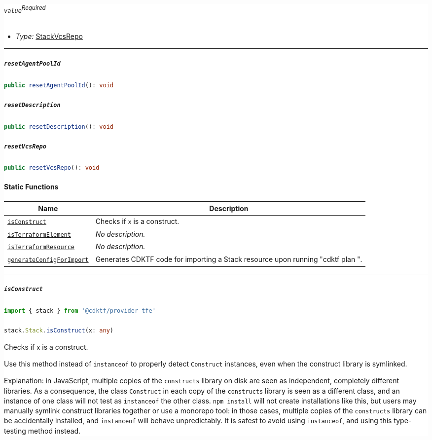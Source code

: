 ###### `value`<sup>Required</sup> <a name="value" id="@cdktf/provider-tfe.stack.Stack.putVcsRepo.parameter.value"></a>

- *Type:* <a href="#@cdktf/provider-tfe.stack.StackVcsRepo">StackVcsRepo</a>

---

##### `resetAgentPoolId` <a name="resetAgentPoolId" id="@cdktf/provider-tfe.stack.Stack.resetAgentPoolId"></a>

```typescript
public resetAgentPoolId(): void
```

##### `resetDescription` <a name="resetDescription" id="@cdktf/provider-tfe.stack.Stack.resetDescription"></a>

```typescript
public resetDescription(): void
```

##### `resetVcsRepo` <a name="resetVcsRepo" id="@cdktf/provider-tfe.stack.Stack.resetVcsRepo"></a>

```typescript
public resetVcsRepo(): void
```

#### Static Functions <a name="Static Functions" id="Static Functions"></a>

| **Name** | **Description** |
| --- | --- |
| <code><a href="#@cdktf/provider-tfe.stack.Stack.isConstruct">isConstruct</a></code> | Checks if `x` is a construct. |
| <code><a href="#@cdktf/provider-tfe.stack.Stack.isTerraformElement">isTerraformElement</a></code> | *No description.* |
| <code><a href="#@cdktf/provider-tfe.stack.Stack.isTerraformResource">isTerraformResource</a></code> | *No description.* |
| <code><a href="#@cdktf/provider-tfe.stack.Stack.generateConfigForImport">generateConfigForImport</a></code> | Generates CDKTF code for importing a Stack resource upon running "cdktf plan <stack-name>". |

---

##### `isConstruct` <a name="isConstruct" id="@cdktf/provider-tfe.stack.Stack.isConstruct"></a>

```typescript
import { stack } from '@cdktf/provider-tfe'

stack.Stack.isConstruct(x: any)
```

Checks if `x` is a construct.

Use this method instead of `instanceof` to properly detect `Construct`
instances, even when the construct library is symlinked.

Explanation: in JavaScript, multiple copies of the `constructs` library on
disk are seen as independent, completely different libraries. As a
consequence, the class `Construct` in each copy of the `constructs` library
is seen as a different class, and an instance of one class will not test as
`instanceof` the other class. `npm install` will not create installations
like this, but users may manually symlink construct libraries together or
use a monorepo tool: in those cases, multiple copies of the `constructs`
library can be accidentally installed, and `instanceof` will behave
unpredictably. It is safest to avoid using `instanceof`, and using
this type-testing method instead.
